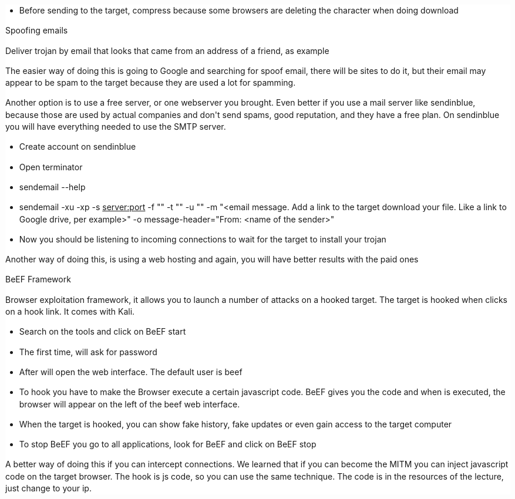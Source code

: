 - Before sending to the target, compress because some browsers are deleting the character when doing download
    

  

Spoofing emails

Deliver trojan by email that looks that came from an address of a friend, as example

The easier way of doing this is going to Google and searching for spoof email, there will be sites to do it, but their email may appear to be spam to the target because they are used a lot for spamming.

Another option is to use a free server, or one webserver you brought. Even better if you use a mail server like sendinblue, because those are used by actual companies and don't send spams, good reputation, and they have a free plan. On sendinblue you will have everything needed to use the SMTP server.

- Create account on sendinblue
    
- Open terminator
    
- sendemail --help
    
- sendemail -xu <user name given by sendinblue> -xp <the password> -s <server:port> -f "<email that you want to appear>" -t "<target email>" -u "<email title>" -m "<email message. Add a link to the target download your file. Like a link to Google drive, per example>" -o message-header="From: <name of the sender<email>>"
    
- Now you should be listening to incoming connections to wait for the target to install your trojan
    

  

Another way of doing this, is using a web hosting and again, you will have better results with the paid ones

  

BeEF Framework

Browser exploitation framework, it allows you to launch a number of attacks on a hooked target. The target is hooked when clicks on a hook link. It comes with Kali.

- Search on the tools and click on BeEF start
    
- The first time, will ask for password
    
- After will open the web interface. The default user is beef 
    
- To hook you have to make the Browser execute a certain javascript code. BeEF gives you the code and when is executed, the browser will appear on the left of the beef web interface.
    
- When the target is hooked, you can show fake history, fake updates or even gain access to the target computer
    
- To stop BeEF you go to all applications, look for BeEF and click on BeEF stop
    

  

A better way of doing this if you can intercept connections. We learned that if you can become the MITM you can inject javascript code on the target browser. The hook is js code, so you can use the same technique. The code is in the resources of the lecture, just change to your ip.

